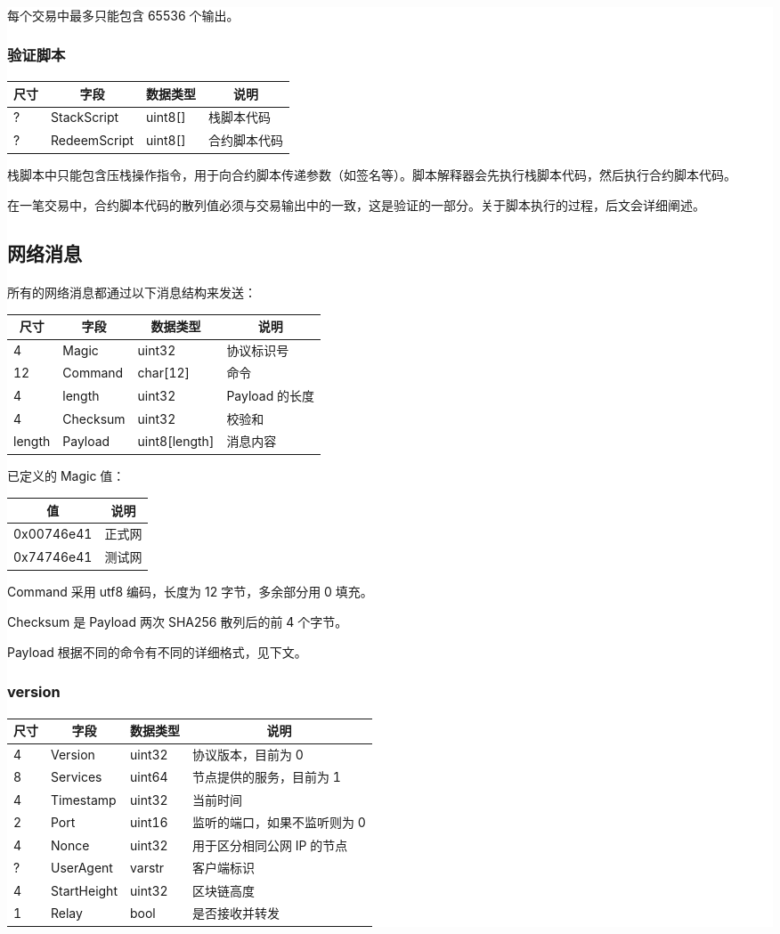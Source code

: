 每个交易中最多只能包含 65536 个输出。

### 验证脚本

| 尺寸   | 字段           | 数据类型    | 说明     |
| ---- | ------------ | ------- | ------ |
| ?    | StackScript  | uint8[] | 栈脚本代码  |
| ?    | RedeemScript | uint8[] | 合约脚本代码 |

栈脚本中只能包含压栈操作指令，用于向合约脚本传递参数（如签名等）。脚本解释器会先执行栈脚本代码，然后执行合约脚本代码。

在一笔交易中，合约脚本代码的散列值必须与交易输出中的一致，这是验证的一部分。关于脚本执行的过程，后文会详细阐述。

网络消息
-------

所有的网络消息都通过以下消息结构来发送：

| 尺寸     | 字段       | 数据类型          | 说明          |
| ------ | -------- | ------------- | ----------- |
| 4      | Magic    | uint32        | 协议标识号       |
| 12     | Command  | char[12]      | 命令          |
| 4      | length   | uint32        | Payload 的长度 |
| 4      | Checksum | uint32        | 校验和         |
| length | Payload  | uint8[length] | 消息内容        |

已定义的 Magic 值：

| 值          | 说明   |
| ---------- | ---- |
| 0x00746e41 | 正式网  |
| 0x74746e41 | 测试网  |

Command 采用 utf8 编码，长度为 12 字节，多余部分用 0 填充。

Checksum 是 Payload 两次 SHA256 散列后的前 4 个字节。

Payload 根据不同的命令有不同的详细格式，见下文。

### version

| 尺寸   | 字段          | 数据类型   | 说明              |
| ---- | ----------- | ------ | --------------- |
| 4    | Version     | uint32 | 协议版本，目前为 0      |
| 8    | Services    | uint64 | 节点提供的服务，目前为 1   |
| 4    | Timestamp   | uint32 | 当前时间            |
| 2    | Port        | uint16 | 监听的端口，如果不监听则为 0 |
| 4    | Nonce       | uint32 | 用于区分相同公网 IP 的节点 |
| ?    | UserAgent   | varstr | 客户端标识           |
| 4    | StartHeight | uint32 | 区块链高度           |
| 1    | Relay       | bool   | 是否接收并转发         |
